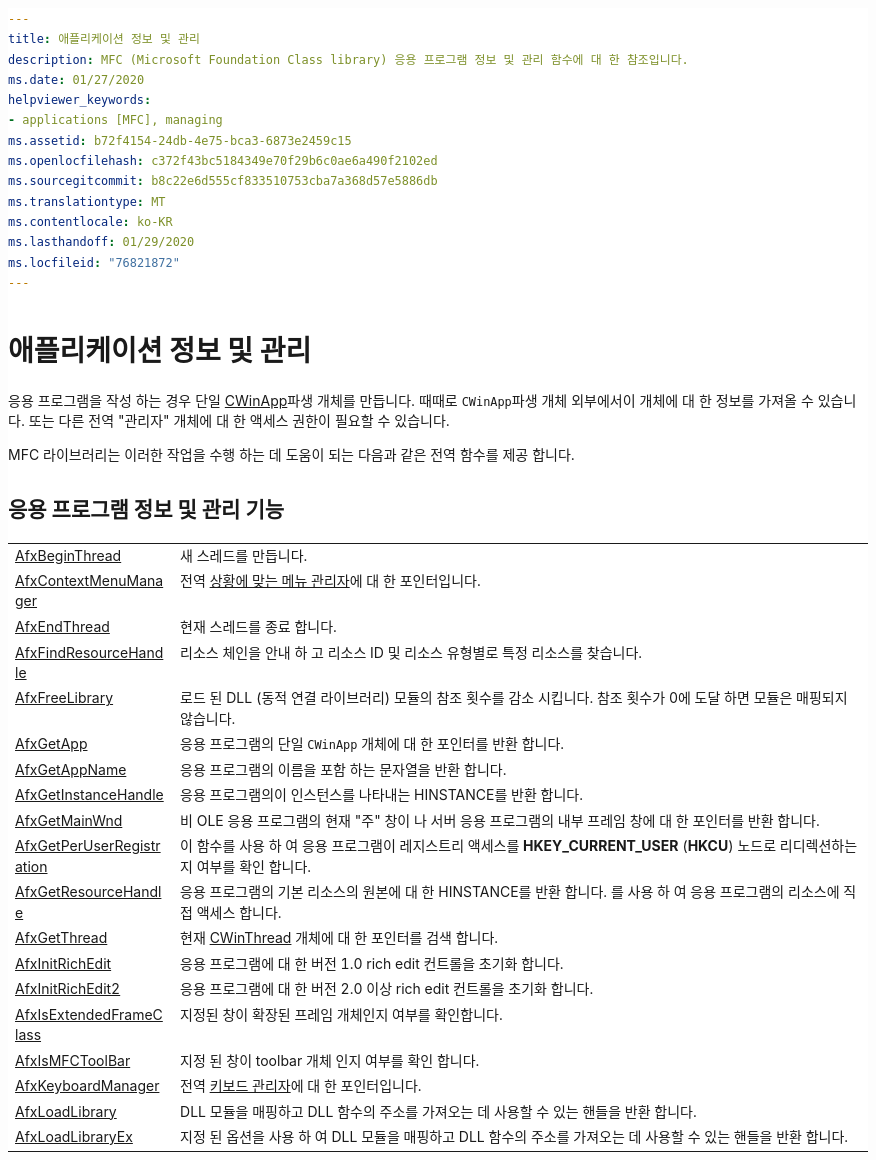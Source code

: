 ```yaml
---
title: 애플리케이션 정보 및 관리
description: MFC (Microsoft Foundation Class library) 응용 프로그램 정보 및 관리 함수에 대 한 참조입니다.
ms.date: 01/27/2020
helpviewer_keywords:
- applications [MFC], managing
ms.assetid: b72f4154-24db-4e75-bca3-6873e2459c15
ms.openlocfilehash: c372f43bc5184349e70f29b6c0ae6a490f2102ed
ms.sourcegitcommit: b8c22e6d555cf833510753cba7a368d57e5886db
ms.translationtype: MT
ms.contentlocale: ko-KR
ms.lasthandoff: 01/29/2020
ms.locfileid: "76821872"
---
```

# <a name="application-information-and-management"></a>애플리케이션 정보 및 관리

응용 프로그램을 작성 하는 경우 단일 [CWinApp](../../mfc/reference/cwinapp-class.md)파생 개체를 만듭니다. 때때로 `CWinApp`파생 개체 외부에서이 개체에 대 한 정보를 가져올 수 있습니다. 또는 다른 전역 "관리자" 개체에 대 한 액세스 권한이 필요할 수 있습니다.

MFC 라이브러리는 이러한 작업을 수행 하는 데 도움이 되는 다음과 같은 전역 함수를 제공 합니다.

## <a name="application-information-and-management-functions"></a>응용 프로그램 정보 및 관리 기능

|||
|-|-|
|[AfxBeginThread](#afxbeginthread)|새 스레드를 만듭니다.|
|[AfxContextMenuManager](#afxcontextmenumanager)|전역 [상황에 맞는 메뉴 관리자](ccontextmenumanager-class.md)에 대 한 포인터입니다.|
|[AfxEndThread](#afxendthread)|현재 스레드를 종료 합니다.|
|[AfxFindResourceHandle](#afxfindresourcehandle)|리소스 체인을 안내 하 고 리소스 ID 및 리소스 유형별로 특정 리소스를 찾습니다. |
|[AfxFreeLibrary](#afxfreelibrary)|로드 된 DLL (동적 연결 라이브러리) 모듈의 참조 횟수를 감소 시킵니다. 참조 횟수가 0에 도달 하면 모듈은 매핑되지 않습니다.|
|[AfxGetApp](#afxgetapp)|응용 프로그램의 단일 `CWinApp` 개체에 대 한 포인터를 반환 합니다.|
|[AfxGetAppName](#afxgetappname)|응용 프로그램의 이름을 포함 하는 문자열을 반환 합니다.|
|[AfxGetInstanceHandle](#afxgetinstancehandle)|응용 프로그램의이 인스턴스를 나타내는 HINSTANCE를 반환 합니다.|
|[AfxGetMainWnd](#afxgetmainwnd)|비 OLE 응용 프로그램의 현재 "주" 창이 나 서버 응용 프로그램의 내부 프레임 창에 대 한 포인터를 반환 합니다.|
|[AfxGetPerUserRegistration](#afxgetperuserregistration)|이 함수를 사용 하 여 응용 프로그램이 레지스트리 액세스를 **HKEY_CURRENT_USER** (**HKCU**) 노드로 리디렉션하는 지 여부를 확인 합니다.|
|[AfxGetResourceHandle](#afxgetresourcehandle)|응용 프로그램의 기본 리소스의 원본에 대 한 HINSTANCE를 반환 합니다. 를 사용 하 여 응용 프로그램의 리소스에 직접 액세스 합니다.|
|[AfxGetThread](#afxgetthread)|현재 [CWinThread](../../mfc/reference/cwinthread-class.md) 개체에 대 한 포인터를 검색 합니다.|
|[AfxInitRichEdit](#afxinitrichedit)|응용 프로그램에 대 한 버전 1.0 rich edit 컨트롤을 초기화 합니다.|
|[AfxInitRichEdit2](#afxinitrichedit2)|응용 프로그램에 대 한 버전 2.0 이상 rich edit 컨트롤을 초기화 합니다.|
|[AfxIsExtendedFrameClass](#afxisextendedframeclass)|지정된 창이 확장된 프레임 개체인지 여부를 확인합니다.|
|[AfxIsMFCToolBar](#afxismfctoolbar)|지정 된 창이 toolbar 개체 인지 여부를 확인 합니다.|
|[AfxKeyboardManager](#afxkeyboardmanager)|전역 [키보드 관리자](ckeyboardmanager-class.md)에 대 한 포인터입니다.|
|[AfxLoadLibrary](#afxloadlibrary)|DLL 모듈을 매핑하고 DLL 함수의 주소를 가져오는 데 사용할 수 있는 핸들을 반환 합니다.|
|[AfxLoadLibraryEx](#afxloadlibraryex)|지정 된 옵션을 사용 하 여 DLL 모듈을 매핑하고 DLL 함수의 주소를 가져오는 데 사용할 수 있는 핸들을 반환 합니다.|
